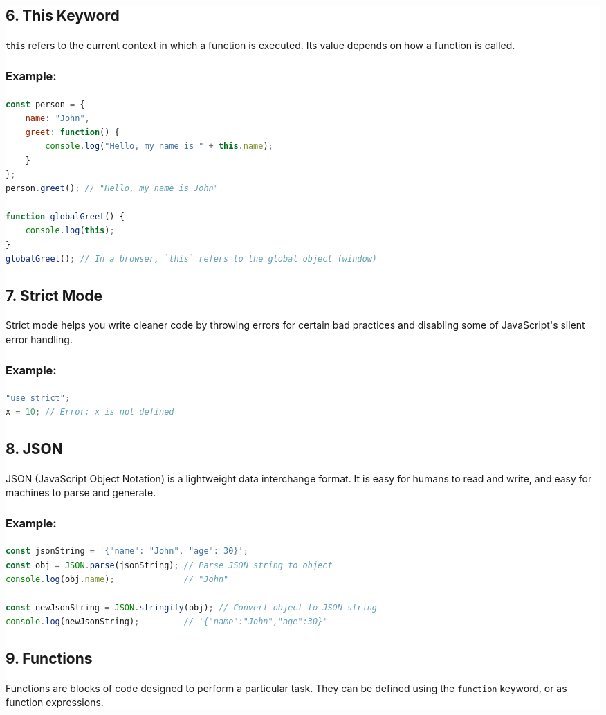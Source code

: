 ## 6. This Keyword

`this` refers to the current context in which a function is executed. Its value depends on how a function is called.

### Example:
```javascript
const person = {
    name: "John",
    greet: function() {
        console.log("Hello, my name is " + this.name);
    }
};
person.greet(); // "Hello, my name is John"

function globalGreet() {
    console.log(this);
}
globalGreet(); // In a browser, `this` refers to the global object (window)
```

## 7. Strict Mode

Strict mode helps you write cleaner code by throwing errors for certain bad practices and disabling some of JavaScript's silent error handling.

### Example:
```javascript
"use strict";
x = 10; // Error: x is not defined
```

## 8. JSON

JSON (JavaScript Object Notation) is a lightweight data interchange format. It is easy for humans to read and write, and easy for machines to parse and generate.

### Example:
```javascript
const jsonString = '{"name": "John", "age": 30}';
const obj = JSON.parse(jsonString); // Parse JSON string to object
console.log(obj.name);              // "John"

const newJsonString = JSON.stringify(obj); // Convert object to JSON string
console.log(newJsonString);         // '{"name":"John","age":30}'
```

## 9. Functions

Functions are blocks of code designed to perform a particular task. They can be defined using the `function` keyword, or as function expressions.
